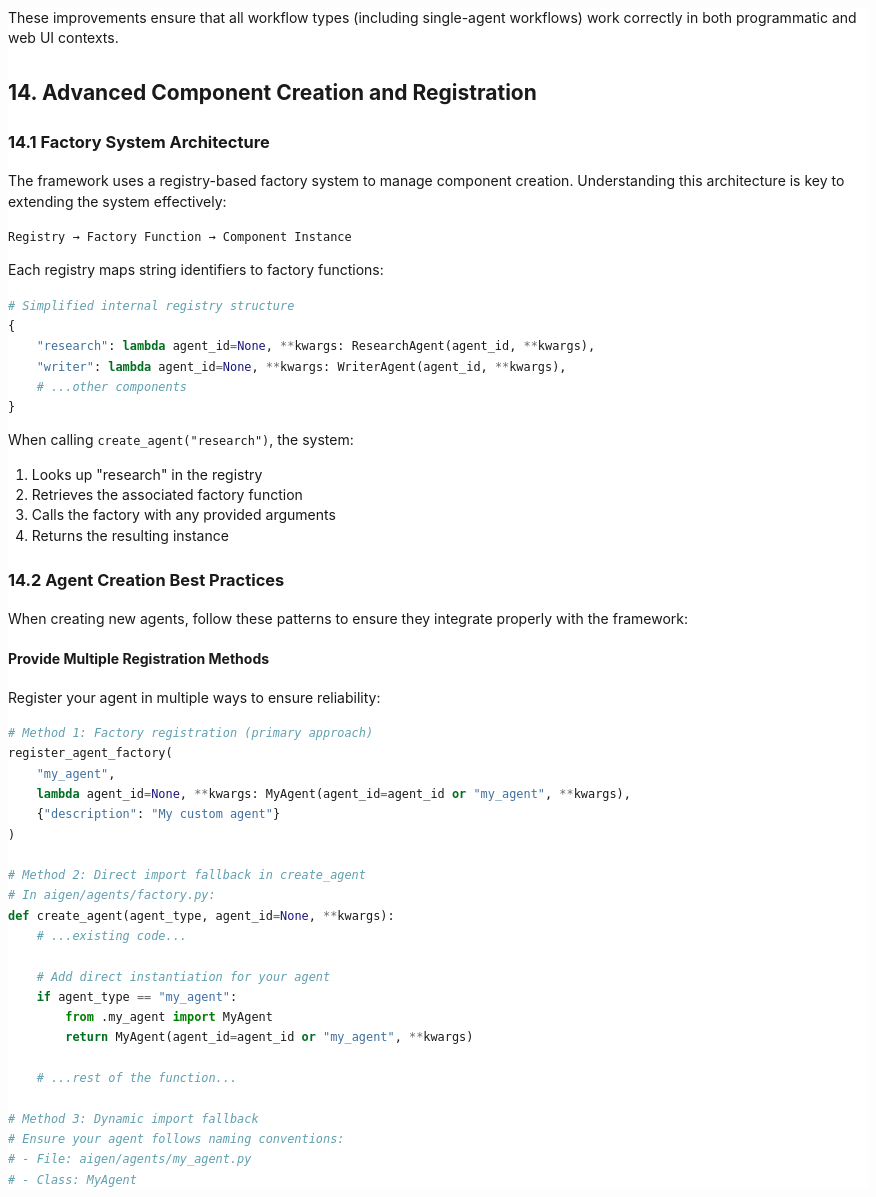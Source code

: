 These improvements ensure that all workflow types (including single-agent workflows) work correctly in both programmatic and web UI contexts.

## 14. Advanced Component Creation and Registration

### 14.1 Factory System Architecture

The framework uses a registry-based factory system to manage component creation. Understanding this architecture is key to extending the system effectively:

```
Registry → Factory Function → Component Instance
```

Each registry maps string identifiers to factory functions:

```python
# Simplified internal registry structure
{
    "research": lambda agent_id=None, **kwargs: ResearchAgent(agent_id, **kwargs),
    "writer": lambda agent_id=None, **kwargs: WriterAgent(agent_id, **kwargs),
    # ...other components
}
```

When calling `create_agent("research")`, the system:
1. Looks up "research" in the registry
2. Retrieves the associated factory function
3. Calls the factory with any provided arguments
4. Returns the resulting instance

### 14.2 Agent Creation Best Practices

When creating new agents, follow these patterns to ensure they integrate properly with the framework:

#### Provide Multiple Registration Methods

Register your agent in multiple ways to ensure reliability:

```python
# Method 1: Factory registration (primary approach)
register_agent_factory(
    "my_agent",
    lambda agent_id=None, **kwargs: MyAgent(agent_id=agent_id or "my_agent", **kwargs),
    {"description": "My custom agent"}
)

# Method 2: Direct import fallback in create_agent
# In aigen/agents/factory.py:
def create_agent(agent_type, agent_id=None, **kwargs):
    # ...existing code...
    
    # Add direct instantiation for your agent
    if agent_type == "my_agent":
        from .my_agent import MyAgent
        return MyAgent(agent_id=agent_id or "my_agent", **kwargs)
    
    # ...rest of the function...

# Method 3: Dynamic import fallback
# Ensure your agent follows naming conventions:
# - File: aigen/agents/my_agent.py
# - Class: MyAgent
```
